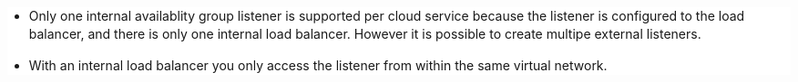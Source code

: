 - Only one internal availablity group listener is supported per cloud service because the listener is configured to the load balancer, and there is only one internal load balancer. However it is possible to create multipe external listeners. 

- With an internal load balancer you only access the listener from within the same virtual network.
 
